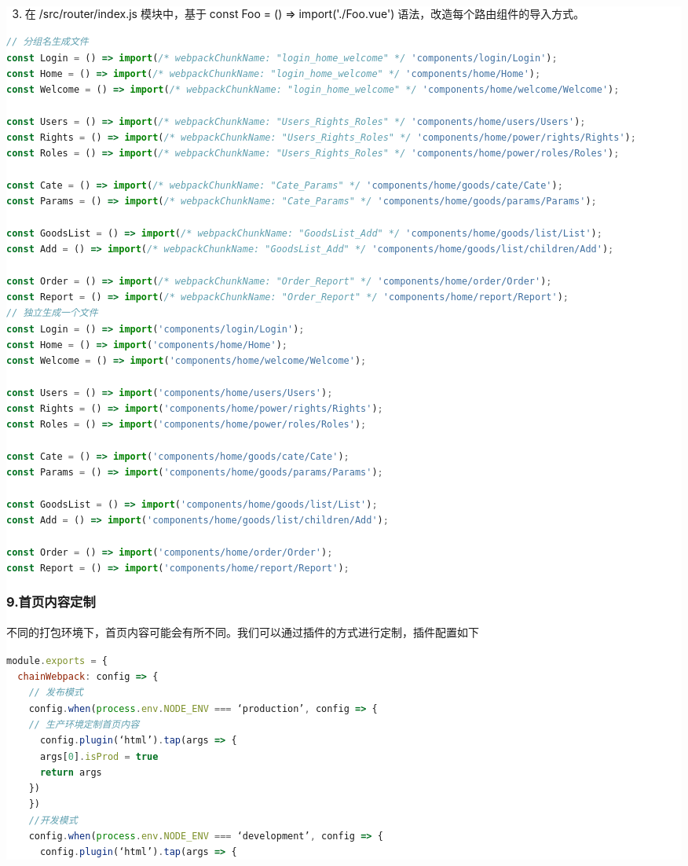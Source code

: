 3. 在 /src/router/index.js 模块中，基于 const Foo = () => import('./Foo.vue') 语法，改造每个路由组件的导入方式。

```js
// 分组名生成文件
const Login = () => import(/* webpackChunkName: "login_home_welcome" */ 'components/login/Login');
const Home = () => import(/* webpackChunkName: "login_home_welcome" */ 'components/home/Home');
const Welcome = () => import(/* webpackChunkName: "login_home_welcome" */ 'components/home/welcome/Welcome');

const Users = () => import(/* webpackChunkName: "Users_Rights_Roles" */ 'components/home/users/Users');
const Rights = () => import(/* webpackChunkName: "Users_Rights_Roles" */ 'components/home/power/rights/Rights');
const Roles = () => import(/* webpackChunkName: "Users_Rights_Roles" */ 'components/home/power/roles/Roles');

const Cate = () => import(/* webpackChunkName: "Cate_Params" */ 'components/home/goods/cate/Cate');
const Params = () => import(/* webpackChunkName: "Cate_Params" */ 'components/home/goods/params/Params');

const GoodsList = () => import(/* webpackChunkName: "GoodsList_Add" */ 'components/home/goods/list/List');
const Add = () => import(/* webpackChunkName: "GoodsList_Add" */ 'components/home/goods/list/children/Add');

const Order = () => import(/* webpackChunkName: "Order_Report" */ 'components/home/order/Order');
const Report = () => import(/* webpackChunkName: "Order_Report" */ 'components/home/report/Report');
// 独立生成一个文件
const Login = () => import('components/login/Login');
const Home = () => import('components/home/Home');
const Welcome = () => import('components/home/welcome/Welcome');

const Users = () => import('components/home/users/Users');
const Rights = () => import('components/home/power/rights/Rights');
const Roles = () => import('components/home/power/roles/Roles');

const Cate = () => import('components/home/goods/cate/Cate');
const Params = () => import('components/home/goods/params/Params');

const GoodsList = () => import('components/home/goods/list/List');
const Add = () => import('components/home/goods/list/children/Add');

const Order = () => import('components/home/order/Order');
const Report = () => import('components/home/report/Report');
```

### 9.首页内容定制

不同的打包环境下，首页内容可能会有所不同。我们可以通过插件的方式进行定制，插件配置如下

```js
module.exports = {
  chainWebpack: config => {
    // 发布模式
    config.when(process.env.NODE_ENV === ‘production’, config => {
    // 生产环境定制首页内容
      config.plugin(‘html’).tap(args => {
      args[0].isProd = true
      return args
    })
    })
    //开发模式
    config.when(process.env.NODE_ENV === ‘development’, config => {
      config.plugin(‘html’).tap(args => {
```